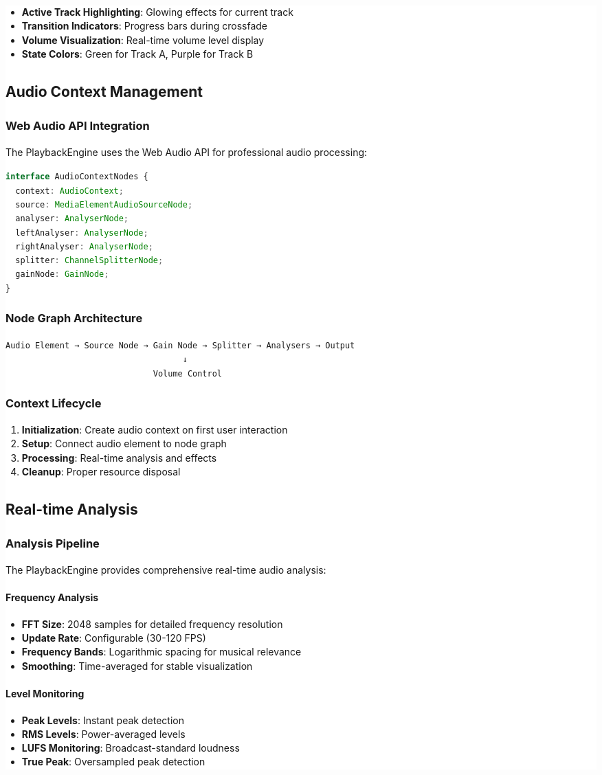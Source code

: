 - **Active Track Highlighting**: Glowing effects for current track
- **Transition Indicators**: Progress bars during crossfade
- **Volume Visualization**: Real-time volume level display
- **State Colors**: Green for Track A, Purple for Track B

## Audio Context Management

### Web Audio API Integration

The PlaybackEngine uses the Web Audio API for professional audio processing:

```typescript
interface AudioContextNodes {
  context: AudioContext;
  source: MediaElementAudioSourceNode;
  analyser: AnalyserNode;
  leftAnalyser: AnalyserNode;
  rightAnalyser: AnalyserNode;
  splitter: ChannelSplitterNode;
  gainNode: GainNode;
}
```

### Node Graph Architecture
```
Audio Element → Source Node → Gain Node → Splitter → Analysers → Output
                                    ↓
                              Volume Control
```

### Context Lifecycle
1. **Initialization**: Create audio context on first user interaction
2. **Setup**: Connect audio element to node graph
3. **Processing**: Real-time analysis and effects
4. **Cleanup**: Proper resource disposal

## Real-time Analysis

### Analysis Pipeline

The PlaybackEngine provides comprehensive real-time audio analysis:

#### Frequency Analysis
- **FFT Size**: 2048 samples for detailed frequency resolution
- **Update Rate**: Configurable (30-120 FPS)
- **Frequency Bands**: Logarithmic spacing for musical relevance
- **Smoothing**: Time-averaged for stable visualization

#### Level Monitoring
- **Peak Levels**: Instant peak detection
- **RMS Levels**: Power-averaged levels
- **LUFS Monitoring**: Broadcast-standard loudness
- **True Peak**: Oversampled peak detection
